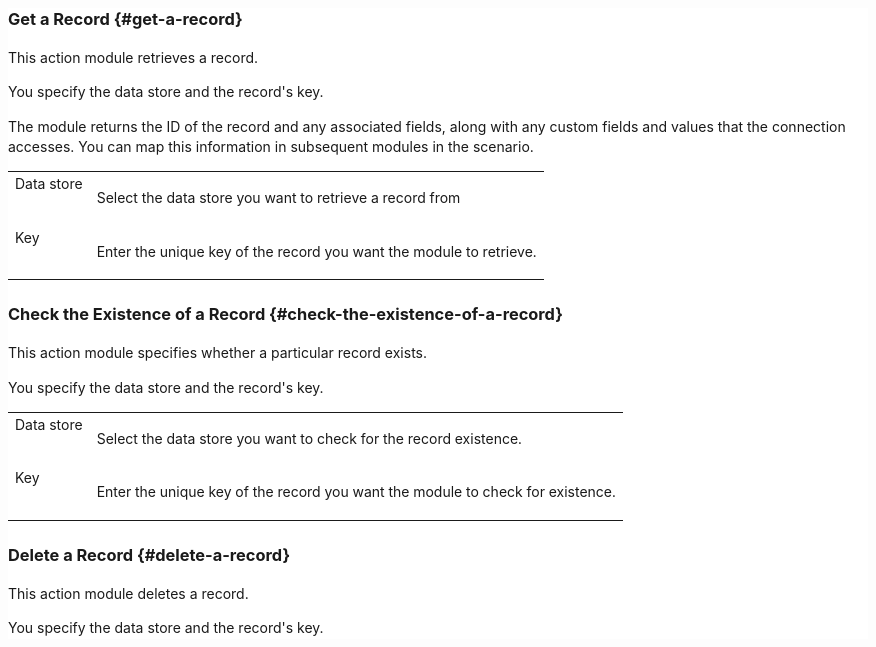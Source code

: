 ### Get a Record {#get-a-record}

This action module retrieves a record.

You specify the data store and the record's key.

The module returns the ID of the record and any associated fields, along with any custom fields and values that the connection accesses. You can map this information in subsequent modules in the scenario.

<table> 
 <col> 
 <col> 
 <tbody> 
  <tr> 
   <td>Data store</td> 
   <td> <p> Select the data store you want to retrieve a record from</p> </td> 
  </tr> 
  <tr> 
   <td>Key </td> 
   <td> <p>Enter the unique key of the record you want the module to retrieve.</p> </td> 
  </tr> 
 </tbody> 
</table>

### Check the Existence of a Record {#check-the-existence-of-a-record}

This action module specifies whether a particular record exists.

You specify the data store and the record's key.



<table> 
 <col> 
 <col> 
 <tbody> 
  <tr> 
   <td>Data store </td> 
   <td> <p>Select the data store you want to check for the record existence.</p> </td> 
  </tr> 
  <tr> 
   <td>Key </td> 
   <td> <p>Enter the unique key of the record you want the module to check for existence.</p> </td> 
  </tr> 
 </tbody> 
</table>

### Delete a Record {#delete-a-record}

This action module deletes a record.

You specify the data store and the record's key.
